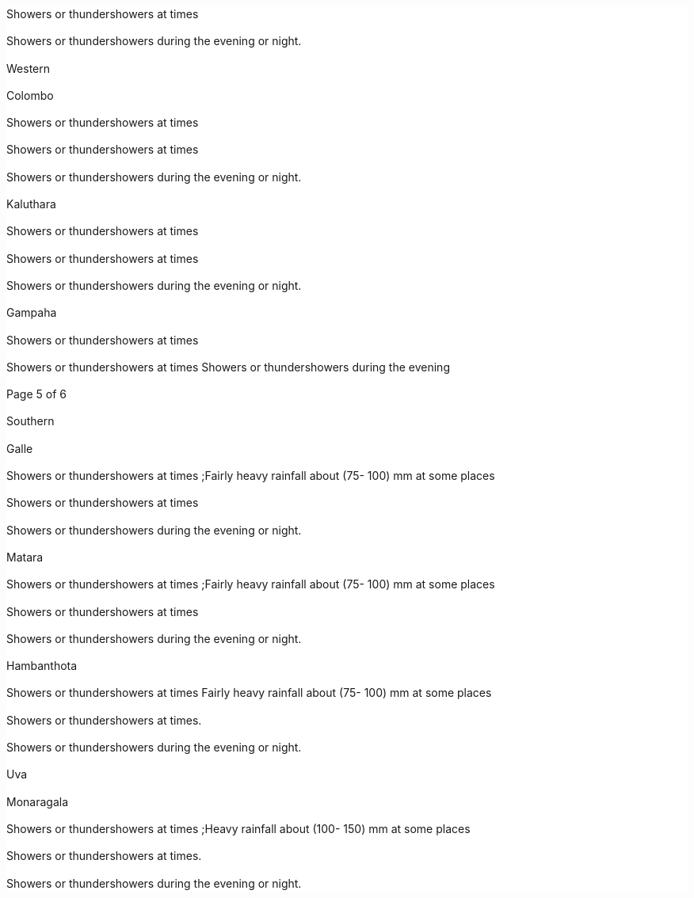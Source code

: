 Showers or thundershowers at times

Showers or thundershowers during the evening or night.

Western

Colombo

Showers or thundershowers at times

Showers or thundershowers at times

Showers or thundershowers during the evening or night.

Kaluthara

Showers or thundershowers at times

Showers or thundershowers at times

Showers or thundershowers during the evening or night.

Gampaha

Showers or thundershowers at times

Showers or thundershowers at times Showers or thundershowers during the evening

Page 5 of 6

Southern

Galle

Showers or thundershowers at times ;Fairly heavy rainfall about (75- 100) mm at some places

Showers or thundershowers at times

Showers or thundershowers during the evening or night.

Matara

Showers or thundershowers at times ;Fairly heavy rainfall about (75- 100) mm at some places

Showers or thundershowers at times

Showers or thundershowers during the evening or night.

Hambanthota

Showers or thundershowers at times Fairly heavy rainfall about (75- 100) mm at some places

Showers or thundershowers at times.

Showers or thundershowers during the evening or night.

Uva

Monaragala

Showers or thundershowers at times ;Heavy rainfall about (100- 150) mm at some places

Showers or thundershowers at times.

Showers or thundershowers during the evening or night.
